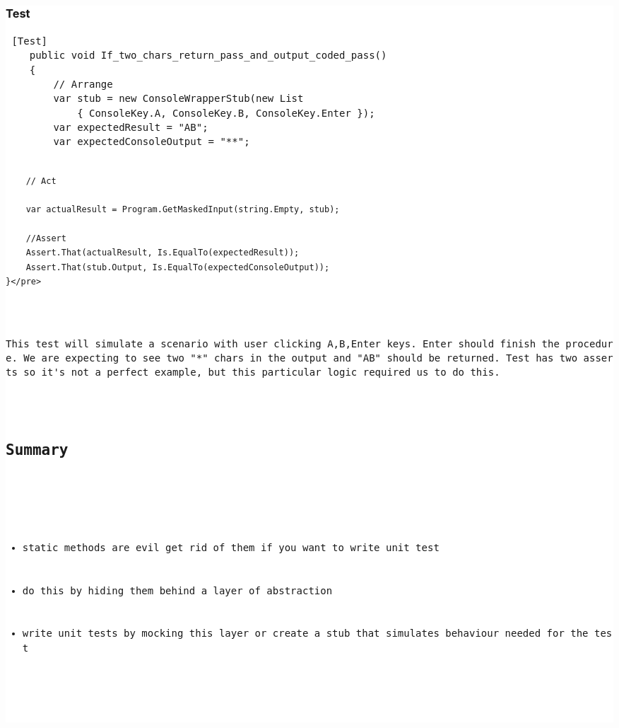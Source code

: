 
<h3>Test</h3>
<pre class="lang:default decode:true"> [Test]
    public void If_two_chars_return_pass_and_output_coded_pass()
    {
        // Arrange
        var stub = new ConsoleWrapperStub(new List
            { ConsoleKey.A, ConsoleKey.B, ConsoleKey.Enter });
        var expectedResult = "AB";
        var expectedConsoleOutput = "**";

        // Act

        var actualResult = Program.GetMaskedInput(string.Empty, stub);

        //Assert     
        Assert.That(actualResult, Is.EqualTo(expectedResult));
        Assert.That(stub.Output, Is.EqualTo(expectedConsoleOutput));
    }</pre>


<p>
This test will simulate a scenario with user clicking A,B,Enter keys. Enter should finish the procedure. We are expecting to see two "*" chars in the output and "AB" should be returned. Test has two asserts so it's not a perfect example, but this particular logic required us to do this.
</p>


<h2>Summary</h2>

<ul>
 <li>static methods are evil get rid of them if you want to write unit test</li>
 <li>do this by hiding them behind a layer of abstraction</li>
 <li>write unit tests by mocking this layer or create a stub that simulates behaviour needed for the test</li>
</ul>
